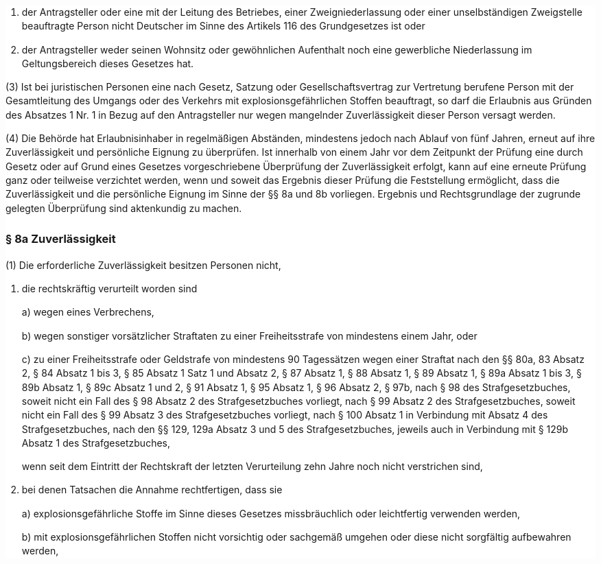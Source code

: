1.  der Antragsteller oder eine mit der Leitung des Betriebes, einer Zweigniederlassung oder einer unselbständigen Zweigstelle beauftragte Person nicht Deutscher im Sinne des Artikels 116 des Grundgesetzes ist oder


2.  der Antragsteller weder seinen Wohnsitz oder gewöhnlichen Aufenthalt noch eine gewerbliche Niederlassung im Geltungsbereich dieses Gesetzes hat.




(3) Ist bei juristischen Personen eine nach Gesetz, Satzung oder Gesellschaftsvertrag zur Vertretung berufene Person mit der Gesamtleitung des Umgangs oder des Verkehrs mit explosionsgefährlichen Stoffen beauftragt, so darf die Erlaubnis aus Gründen des Absatzes 1 Nr. 1 in Bezug auf den Antragsteller nur wegen mangelnder Zuverlässigkeit dieser Person versagt werden.

(4) Die Behörde hat Erlaubnisinhaber in regelmäßigen Abständen, mindestens jedoch nach Ablauf von fünf Jahren, erneut auf ihre Zuverlässigkeit und persönliche Eignung zu überprüfen. Ist innerhalb von einem Jahr vor dem Zeitpunkt der Prüfung eine durch Gesetz oder auf Grund eines Gesetzes vorgeschriebene Überprüfung der Zuverlässigkeit erfolgt, kann auf eine erneute Prüfung ganz oder teilweise verzichtet werden, wenn und soweit das Ergebnis dieser Prüfung die Feststellung ermöglicht, dass die Zuverlässigkeit und die persönliche Eignung im Sinne der §§ 8a und 8b vorliegen. Ergebnis und Rechtsgrundlage der zugrunde gelegten Überprüfung sind aktenkundig zu machen.


### § 8a Zuverlässigkeit

(1) Die erforderliche Zuverlässigkeit besitzen Personen nicht,

1.  die rechtskräftig verurteilt worden sind

    a)  wegen eines Verbrechens,


    b)  wegen sonstiger vorsätzlicher Straftaten zu einer Freiheitsstrafe von mindestens einem Jahr, oder


    c)  zu einer Freiheitsstrafe oder Geldstrafe von mindestens 90 Tagessätzen wegen einer Straftat nach den §§ 80a, 83 Absatz 2, § 84 Absatz 1 bis 3, § 85 Absatz 1 Satz 1 und Absatz 2, § 87 Absatz 1, § 88 Absatz 1, § 89 Absatz 1, § 89a Absatz 1 bis 3, § 89b Absatz 1, § 89c Absatz 1 und 2, § 91 Absatz 1, § 95 Absatz 1, § 96 Absatz 2, § 97b, nach § 98 des Strafgesetzbuches, soweit nicht ein Fall des § 98 Absatz 2 des Strafgesetzbuches vorliegt, nach § 99 Absatz 2 des Strafgesetzbuches, soweit nicht ein Fall des § 99 Absatz 3 des Strafgesetzbuches vorliegt, nach § 100 Absatz 1 in Verbindung mit Absatz 4 des Strafgesetzbuches, nach den §§ 129, 129a Absatz 3 und 5 des Strafgesetzbuches, jeweils auch in Verbindung mit § 129b Absatz 1 des Strafgesetzbuches,



    wenn seit dem Eintritt der Rechtskraft der letzten Verurteilung zehn Jahre noch nicht verstrichen sind,


2.  bei denen Tatsachen die Annahme rechtfertigen, dass sie

    a)  explosionsgefährliche Stoffe im Sinne dieses Gesetzes missbräuchlich oder leichtfertig verwenden werden,


    b)  mit explosionsgefährlichen Stoffen nicht vorsichtig oder sachgemäß umgehen oder diese nicht sorgfältig aufbewahren werden,
